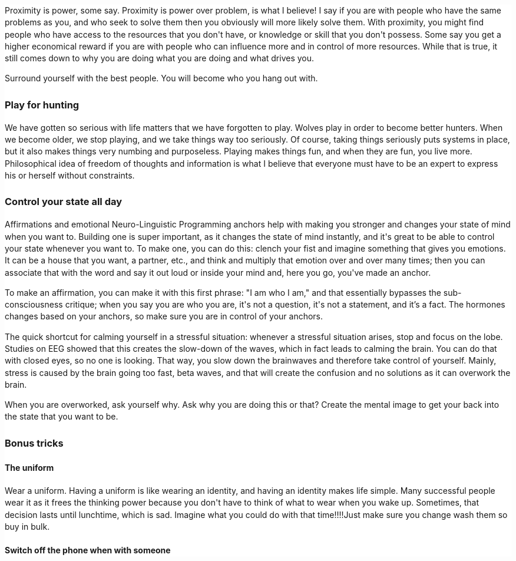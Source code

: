 Proximity is power, some say. Proximity is power over problem, is what I believe! I say if you are with people who have the same problems as you, and who seek to solve them then you obviously will more likely solve them. With proximity, you might find people who have access to the resources that you don't have, or knowledge or skill that you don't possess. Some say you get a higher economical reward if you are with people who can influence more and in control of more resources. While that is true, it still comes down to why you are doing what you are doing and what drives you.

Surround yourself with the best people. You will become who you hang out with.

### Play for hunting

We have gotten so serious with life matters that we have forgotten to play. Wolves play in order to become better hunters. When we become older, we stop playing, and we take things way too seriously. Of course, taking things seriously puts systems in place, but it also makes things very numbing and purposeless. Playing makes things fun, and when they are fun, you live more. Philosophical idea of freedom of thoughts and information is what I believe that everyone must have to be an expert to express his or herself without constraints.

### Control your state all day

Affirmations and emotional Neuro-Linguistic Programming anchors help with making you stronger and changes your state of mind when you want to. Building one is super important, as it changes the state of mind instantly, and it's great to be able to control your state whenever you want to. To make one, you can do this: clench your fist and imagine something that gives you emotions. It can be a house that you want, a partner, etc., and think and multiply that emotion over and over many times; then you can associate that with the word and say it out loud or inside your mind and, here you go, you've made an anchor.

To make an affirmation, you can make it with this first phrase: "I am who I am," and that essentially bypasses the sub-consciousness critique; when you say you are who you are, it's not a question, it's not a statement, and it’s a fact. The hormones changes based on your anchors, so make sure you are in control of your anchors.

The quick shortcut for calming yourself in a stressful situation: whenever a stressful situation arises, stop and focus on the lobe. Studies on EEG showed that this creates the slow-down of the waves, which in fact leads to calming the brain. You can do that with closed eyes, so no one is looking. That way, you slow down the brainwaves and therefore take control of yourself. Mainly, stress is caused by the brain going too fast, beta waves, and that will create the confusion and no solutions as it can overwork the brain.

When you are overworked, ask yourself why. Ask why you are doing this or that? Create the mental image to get your back into the state that you want to be.

### Bonus tricks

#### The uniform

Wear a uniform. Having a uniform is like wearing an identity, and having an identity makes life simple. Many successful people wear it as it frees the thinking power because you don't have to think of what to wear when you wake up. Sometimes, that decision lasts until lunchtime, which is sad. Imagine what you could do with that time!!!!Just make sure you change wash them so buy in bulk.

#### Switch off the phone when with someone
